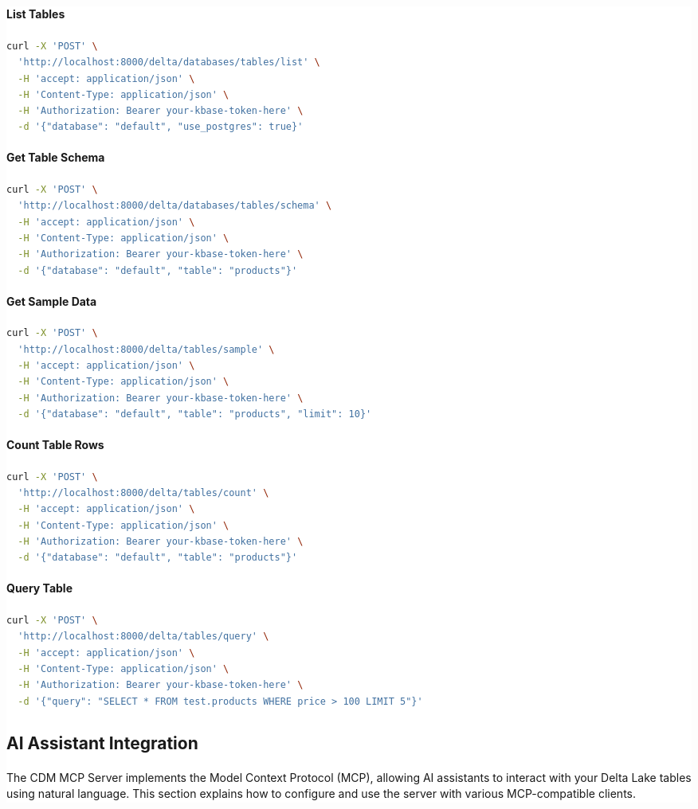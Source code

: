 #### List Tables
```bash
curl -X 'POST' \
  'http://localhost:8000/delta/databases/tables/list' \
  -H 'accept: application/json' \
  -H 'Content-Type: application/json' \
  -H 'Authorization: Bearer your-kbase-token-here' \
  -d '{"database": "default", "use_postgres": true}'
```

#### Get Table Schema
```bash
curl -X 'POST' \
  'http://localhost:8000/delta/databases/tables/schema' \
  -H 'accept: application/json' \
  -H 'Content-Type: application/json' \
  -H 'Authorization: Bearer your-kbase-token-here' \
  -d '{"database": "default", "table": "products"}'
```

#### Get Sample Data
```bash
curl -X 'POST' \
  'http://localhost:8000/delta/tables/sample' \
  -H 'accept: application/json' \
  -H 'Content-Type: application/json' \
  -H 'Authorization: Bearer your-kbase-token-here' \
  -d '{"database": "default", "table": "products", "limit": 10}'
```

#### Count Table Rows
```bash
curl -X 'POST' \
  'http://localhost:8000/delta/tables/count' \
  -H 'accept: application/json' \
  -H 'Content-Type: application/json' \
  -H 'Authorization: Bearer your-kbase-token-here' \
  -d '{"database": "default", "table": "products"}'
```

#### Query Table
```bash
curl -X 'POST' \
  'http://localhost:8000/delta/tables/query' \
  -H 'accept: application/json' \
  -H 'Content-Type: application/json' \
  -H 'Authorization: Bearer your-kbase-token-here' \
  -d '{"query": "SELECT * FROM test.products WHERE price > 100 LIMIT 5"}'
```

## AI Assistant Integration

The CDM MCP Server implements the Model Context Protocol (MCP), allowing AI assistants to interact with your Delta Lake tables using natural language. This section explains how to configure and use the server with various MCP-compatible clients.
